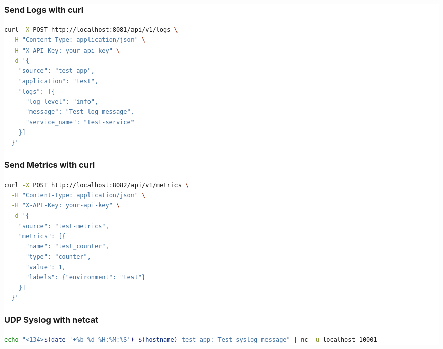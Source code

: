 ### Send Logs with curl

```bash
curl -X POST http://localhost:8081/api/v1/logs \
  -H "Content-Type: application/json" \
  -H "X-API-Key: your-api-key" \
  -d '{
    "source": "test-app",
    "application": "test",
    "logs": [{
      "log_level": "info",
      "message": "Test log message",
      "service_name": "test-service"
    }]
  }'
```

### Send Metrics with curl

```bash
curl -X POST http://localhost:8082/api/v1/metrics \
  -H "Content-Type: application/json" \
  -H "X-API-Key: your-api-key" \
  -d '{
    "source": "test-metrics",
    "metrics": [{
      "name": "test_counter",
      "type": "counter",
      "value": 1,
      "labels": {"environment": "test"}
    }]
  }'
```

### UDP Syslog with netcat

```bash
echo "<134>$(date '+%b %d %H:%M:%S') $(hostname) test-app: Test syslog message" | nc -u localhost 10001
```